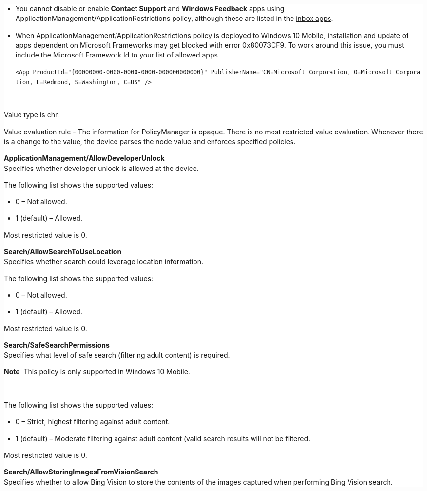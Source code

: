 -   You cannot disable or enable **Contact Support** and **Windows Feedback** apps using ApplicationManagement/ApplicationRestrictions policy, although these are listed in the [inbox apps](applocker-configuration-service-provider.md#inbox-apps).
-   When ApplicationManagement/ApplicationRestrictions policy is deployed to Windows 10 Mobile, installation and update of apps dependent on Microsoft Frameworks may get blocked with error 0x80073CF9. To work around this issue, you must include the Microsoft Framework Id to your list of allowed apps.

    ``` syntax
    <App ProductId="{00000000-0000-0000-0000-000000000000}" PublisherName="CN=Microsoft Corporation, O=Microsoft Corporation, L=Redmond, S=Washington, C=US" />
    ```

 

Value type is chr.

Value evaluation rule - The information for PolicyManager is opaque. There is no most restricted value evaluation. Whenever there is a change to the value, the device parses the node value and enforces specified policies.

<a href="" id="applicationmanagement-allowdeveloperunlock"></a>**ApplicationManagement/AllowDeveloperUnlock**  
Specifies whether developer unlock is allowed at the device.

The following list shows the supported values:

-   0 – Not allowed.

-   1 (default) – Allowed.

Most restricted value is 0.

<a href="" id="search-allowsearchtouselocation"></a>**Search/AllowSearchToUseLocation**  
Specifies whether search could leverage location information.

The following list shows the supported values:

-   0 – Not allowed.

-   1 (default) – Allowed.

Most restricted value is 0.

<a href="" id="search-safesearchpermissions"></a>**Search/SafeSearchPermissions**  
Specifies what level of safe search (filtering adult content) is required.

**Note**  This policy is only supported in Windows 10 Mobile.

 

The following list shows the supported values:

-   0 – Strict, highest filtering against adult content.

-   1 (default) – Moderate filtering against adult content (valid search results will not be filtered.

Most restricted value is 0.

<a href="" id="search-allowstoringimagesfromvisionsearch"></a>**Search/AllowStoringImagesFromVisionSearch**  
Specifies whether to allow Bing Vision to store the contents of the images captured when performing Bing Vision search.
